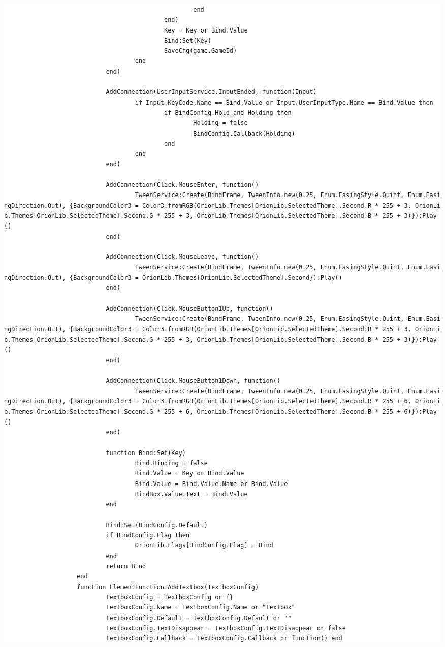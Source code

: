                                                         end
                                                end)
                                                Key = Key or Bind.Value
                                                Bind:Set(Key)
                                                SaveCfg(game.GameId)
                                        end
                                end)

                                AddConnection(UserInputService.InputEnded, function(Input)
                                        if Input.KeyCode.Name == Bind.Value or Input.UserInputType.Name == Bind.Value then
                                                if BindConfig.Hold and Holding then
                                                        Holding = false
                                                        BindConfig.Callback(Holding)
                                                end
                                        end
                                end)

                                AddConnection(Click.MouseEnter, function()
                                        TweenService:Create(BindFrame, TweenInfo.new(0.25, Enum.EasingStyle.Quint, Enum.EasingDirection.Out), {BackgroundColor3 = Color3.fromRGB(OrionLib.Themes[OrionLib.SelectedTheme].Second.R * 255 + 3, OrionLib.Themes[OrionLib.SelectedTheme].Second.G * 255 + 3, OrionLib.Themes[OrionLib.SelectedTheme].Second.B * 255 + 3)}):Play()
                                end)

                                AddConnection(Click.MouseLeave, function()
                                        TweenService:Create(BindFrame, TweenInfo.new(0.25, Enum.EasingStyle.Quint, Enum.EasingDirection.Out), {BackgroundColor3 = OrionLib.Themes[OrionLib.SelectedTheme].Second}):Play()
                                end)

                                AddConnection(Click.MouseButton1Up, function()
                                        TweenService:Create(BindFrame, TweenInfo.new(0.25, Enum.EasingStyle.Quint, Enum.EasingDirection.Out), {BackgroundColor3 = Color3.fromRGB(OrionLib.Themes[OrionLib.SelectedTheme].Second.R * 255 + 3, OrionLib.Themes[OrionLib.SelectedTheme].Second.G * 255 + 3, OrionLib.Themes[OrionLib.SelectedTheme].Second.B * 255 + 3)}):Play()
                                end)

                                AddConnection(Click.MouseButton1Down, function()
                                        TweenService:Create(BindFrame, TweenInfo.new(0.25, Enum.EasingStyle.Quint, Enum.EasingDirection.Out), {BackgroundColor3 = Color3.fromRGB(OrionLib.Themes[OrionLib.SelectedTheme].Second.R * 255 + 6, OrionLib.Themes[OrionLib.SelectedTheme].Second.G * 255 + 6, OrionLib.Themes[OrionLib.SelectedTheme].Second.B * 255 + 6)}):Play()
                                end)

                                function Bind:Set(Key)
                                        Bind.Binding = false
                                        Bind.Value = Key or Bind.Value
                                        Bind.Value = Bind.Value.Name or Bind.Value
                                        BindBox.Value.Text = Bind.Value
                                end

                                Bind:Set(BindConfig.Default)
                                if BindConfig.Flag then                                
                                        OrionLib.Flags[BindConfig.Flag] = Bind
                                end
                                return Bind
                        end  
                        function ElementFunction:AddTextbox(TextboxConfig)
                                TextboxConfig = TextboxConfig or {}
                                TextboxConfig.Name = TextboxConfig.Name or "Textbox"
                                TextboxConfig.Default = TextboxConfig.Default or ""
                                TextboxConfig.TextDisappear = TextboxConfig.TextDisappear or false
                                TextboxConfig.Callback = TextboxConfig.Callback or function() end
